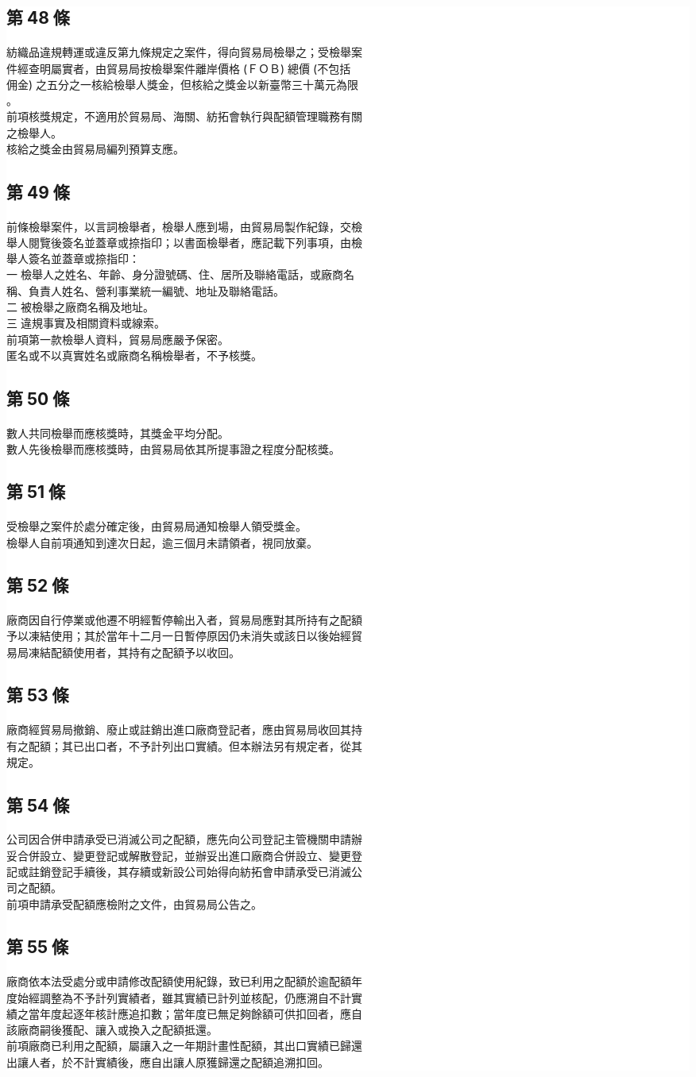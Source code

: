 第 48 條
--------
紡織品違規轉運或違反第九條規定之案件，得向貿易局檢舉之；受檢舉案  
件經查明屬實者，由貿易局按檢舉案件離岸價格 (ＦＯＢ) 總價 (不包括  
佣金) 之五分之一核給檢舉人獎金，但核給之獎金以新臺幣三十萬元為限  
。  
前項核獎規定，不適用於貿易局、海關、紡拓會執行與配額管理職務有關  
之檢舉人。  
核給之獎金由貿易局編列預算支應。

第 49 條
--------
前條檢舉案件，以言詞檢舉者，檢舉人應到場，由貿易局製作紀錄，交檢  
舉人閱覽後簽名並蓋章或捺指印；以書面檢舉者，應記載下列事項，由檢  
舉人簽名並蓋章或捺指印：  
一  檢舉人之姓名、年齡、身分證號碼、住、居所及聯絡電話，或廠商名  
    稱、負責人姓名、營利事業統一編號、地址及聯絡電話。  
二  被檢舉之廠商名稱及地址。  
三  違規事實及相關資料或線索。  
前項第一款檢舉人資料，貿易局應嚴予保密。  
匿名或不以真實姓名或廠商名稱檢舉者，不予核獎。

第 50 條
--------
數人共同檢舉而應核獎時，其獎金平均分配。  
數人先後檢舉而應核獎時，由貿易局依其所提事證之程度分配核獎。

第 51 條
--------
受檢舉之案件於處分確定後，由貿易局通知檢舉人領受獎金。  
檢舉人自前項通知到達次日起，逾三個月未請領者，視同放棄。

第 52 條
--------
廠商因自行停業或他遷不明經暫停輸出入者，貿易局應對其所持有之配額  
予以凍結使用；其於當年十二月一日暫停原因仍未消失或該日以後始經貿  
易局凍結配額使用者，其持有之配額予以收回。

第 53 條
--------
廠商經貿易局撤銷、廢止或註銷出進口廠商登記者，應由貿易局收回其持  
有之配額；其已出口者，不予計列出口實績。但本辦法另有規定者，從其  
規定。

第 54 條
--------
公司因合併申請承受已消滅公司之配額，應先向公司登記主管機關申請辦  
妥合併設立、變更登記或解散登記，並辦妥出進口廠商合併設立、變更登  
記或註銷登記手續後，其存續或新設公司始得向紡拓會申請承受已消滅公  
司之配額。  
前項申請承受配額應檢附之文件，由貿易局公告之。

第 55 條
--------
廠商依本法受處分或申請修改配額使用紀錄，致已利用之配額於逾配額年  
度始經調整為不予計列實績者，雖其實績已計列並核配，仍應溯自不計實  
績之當年度起逐年核計應追扣數；當年度已無足夠餘額可供扣回者，應自  
該廠商嗣後獲配、讓入或換入之配額抵還。  
前項廠商已利用之配額，屬讓入之一年期計畫性配額，其出口實績已歸還  
出讓人者，於不計實績後，應自出讓人原獲歸還之配額追溯扣回。
